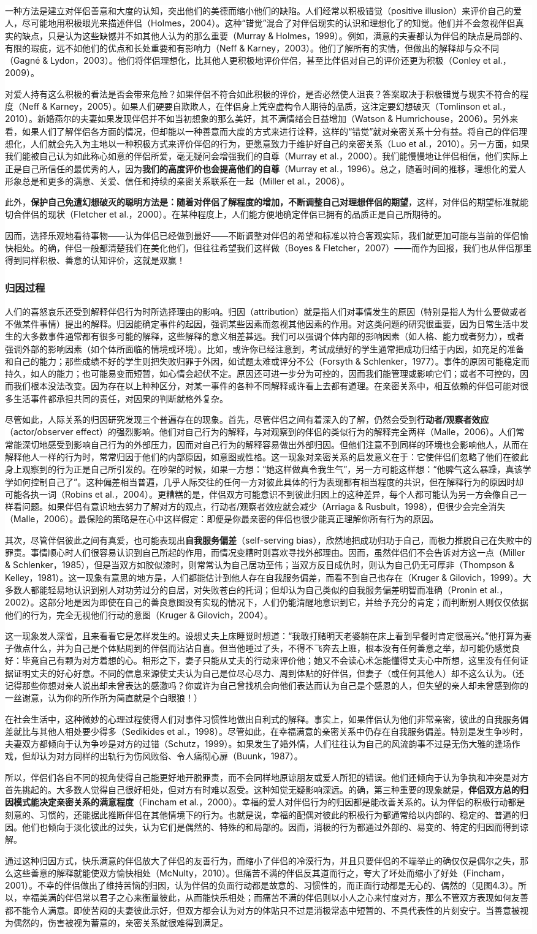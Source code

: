 一种方法是建立对伴侣善意和大度的认知，突出他们的美德而缩小他们的缺陷。人们经常以积极错觉（positive illusion）来评价自己的爱人，尽可能地用积极眼光来描述伴侣（Holmes，2004）。这种“错觉”混合了对伴侣现实的认识和理想化了的知觉。他们并不会忽视伴侣真实的缺点，只是认为这些缺憾并不如其他人认为的那么重要（Murray & Holmes，1999）。例如，满意的夫妻都认为伴侣的缺点是局部的、有限的瑕疵，远不如他们的优点和长处重要和有影响力（Neff & Karney，2003）。他们了解所有的实情，但做出的解释却与众不同（Gagné & Lydon，2003）。他们将伴侣理想化，比其他人更积极地评价伴侣，甚至比伴侣对自己的评价还更为积极（Conley et al.，2009）。

对爱人持有这么积极的看法是否会带来危险？如果伴侣不符合如此积极的评价，是否必然使人沮丧？答案取决于积极错觉与现实不符合的程度（Neff & Karney，2005）。如果人们硬要自欺欺人，在伴侣身上凭空虚构令人期待的品质，这注定要幻想破灭（Tomlinson et al.，2010）。新婚燕尔的夫妻如果发现伴侣并不如当初想象的那么美好，其不满情绪会日益增加（Watson & Humrichouse，2006）。另外来看，如果人们了解伴侣各方面的情况，但却能以一种善意而大度的方式来进行诠释，这样的“错觉”就对亲密关系十分有益。将自己的伴侣理想化，人们就会先入为主地以一种积极方式来评价伴侣的行为，更愿意致力于维护好自己的亲密关系（Luo et al.，2010）。另一方面，如果我们能被自己认为如此称心如意的伴侣所爱，毫无疑问会增强我们的自尊（Murray et al.，2000）。我们能慢慢地让伴侣相信，他们实际上正是自己所信任的最优秀的人，因为**我们的高度评价也会提高他们的自尊**（Murray et al.，1996）。总之，随着时间的推移，理想化的爱人形象总是和更多的满意、关爱、信任和持续的亲密关系联系在一起（Miller et al.，2006）。

此外，**保护自己免遭幻想破灭的聪明方法是：随着对伴侣了解程度的增加，不断调整自己对理想伴侣的期望**，这样，对伴侣的期望标准就能切合伴侣的现状（Fletcher et al.，2000）。在某种程度上，人们能方便地确定伴侣已拥有的品质正是自己所期待的。

因而，选择乐观地看待事物——认为伴侣已经做到最好——不断调整对伴侣的希望和标准以符合客观实际，我们就更加可能与当前的伴侣愉快相处。的确，伴侣一般都清楚我们在美化他们，但往往希望我们这样做（Boyes & Fletcher，2007）——而作为回报，我们也从伴侣那里得到同样积极、善意的认知评价，这就是双赢！

### 归因过程

人们的喜怒哀乐还受到解释伴侣行为时所选择理由的影响。归因（attribution）就是指人们对事情发生的原因（特别是指人为什么要做或者不做某件事情）提出的解释。归因能确定事件的起因，强调某些因素而忽视其他因素的作用。对这类问题的研究很重要，因为日常生活中发生的大多数事件通常都有很多可能的解释，这些解释的意义相差甚远。我们可以强调个体内部的影响因素（如人格、能力或者努力），或者强调外部的影响因素（如个体所面临的情境或环境）。比如，或许你已经注意到，考试成绩好的学生通常把成功归结于内因，如充足的准备和自己的能力；那些成绩不好的学生则把失败归罪于外因，如试题太难或评分不公（Forsyth & Schlenker，1977）。事件的原因可能稳定而持久，如人的能力；也可能易变而短暂，如心情会起伏不定。原因还可进一步分为可控的，因而我们能管理或影响它们；或者不可控的，因而我们根本没法改变。因为存在以上种种区分，对某一事件的各种不同解释或许看上去都有道理。在亲密关系中，相互依赖的伴侣可能对很多生活事件都承担共同的责任，对因果的判断就格外复杂。

尽管如此，人际关系的归因研究发现三个普遍存在的现象。首先，尽管伴侣之间有着深入的了解，仍然会受到**行动者/观察者效应**（actor/observer effect）的强烈影响。他们对自己行为的解释，与对观察到的伴侣的类似行为的解释完全两样（Malle，2006）。人们常常能深切地感受到影响自己行为的外部压力，因而对自己行为的解释容易做出外部归因。但他们注意不到同样的环境也会影响他人，从而在解释他人一样的行为时，常常归因于他们的内部原因，如意图或性格。这一现象对亲密关系的启发意义在于：它使伴侣们忽略了他们在彼此身上观察到的行为正是自己所引发的。在吵架的时候，如果一方想：“她这样做真令我生气”，另一方可能这样想：“他脾气这么暴躁，真该学学如何控制自己了”。这种偏差相当普遍，几乎人际交往的任何一方对彼此具体的行为表现都有相当程度的共识，但在解释行为的原因时却可能各执一词（Robins et al.，2004）。更糟糕的是，伴侣双方可能意识不到彼此归因上的这种差异，每个人都可能认为另一方会像自己一样看问题。如果伴侣有意识地去努力了解对方的观点，行动者/观察者效应就会减少（Arriaga & Rusbult，1998），但很少会完全消失（Malle，2006）。最保险的策略是在心中这样假定：即便是你最亲密的伴侣也很少能真正理解你所有行为的原因。

其次，尽管伴侣彼此之间有真爱，也可能表现出**自我服务偏差**（self-serving bias），欣然地把成功归功于自己，而极力推脱自己在失败中的罪责。事情顺心时人们很容易认识到自己所起的作用，而情况变糟时则喜欢寻找外部理由。因而，虽然伴侣们不会告诉对方这一点（Miller & Schlenker，1985），但是当双方如胶似漆时，则常常认为自己居功至伟；当双方反目成仇时，则认为自己仍无可厚非（Thompson & Kelley，1981）。这一现象有意思的地方是，人们都能估计到他人存在自我服务偏差，而看不到自己也存在（Kruger & Gilovich，1999）。大多数人都能轻易地认识到别人对功劳过分的自居，对失败苍白的托词；但却认为自己类似的自我服务偏差明智而准确（Pronin et al.，2002）。这部分地是因为即使在自己的善良意图没有实现的情况下，人们仍能清醒地意识到它，并给予充分的肯定；而判断别人则仅仅依据他们的行为，完全无视他们行动的意图（Kruger & Gilovich，2004）。

这一现象发人深省，且来看看它是怎样发生的。设想丈夫上床睡觉时想道：“我敢打赌明天老婆躺在床上看到早餐时肯定很高兴。”他打算为妻子做点什么，并为自己是个体贴周到的伴侣而沾沾自喜。但当他睡过了头，不得不飞奔去上班，根本没有任何善意之举，却可能仍感觉良好：毕竟自己有颗为对方着想的心。相形之下，妻子只能从丈夫的行动来评价他；她又不会读心术怎能懂得丈夫心中所想，这里没有任何证据证明丈夫的好心好意。不同的信息来源使丈夫认为自己是位尽心尽力、周到体贴的好伴侣，但妻子（或任何其他人）却不这么认为。（还记得那些你想对亲人说出却未曾表达的感激吗？你或许为自己曾找机会向他们表达而认为自己是个感恩的人，但失望的亲人却未曾感到你的一丝谢意，认为你的所作所为简直就是个白眼狼！）

在社会生活中，这种微妙的心理过程使得人们对事件习惯性地做出自利式的解释。事实上，如果伴侣认为他们非常亲密，彼此的自我服务偏差就比与其他人相处要少得多（Sedikides et al.，1998）。尽管如此，在幸福满意的亲密关系中仍存在自我服务偏差。特别是发生争吵时，夫妻双方都倾向于认为争吵是对方的过错（Schutz，1999）。如果发生了婚外情，人们往往认为自己的风流韵事不过是无伤大雅的逢场作戏，但却认为对方同样的出轨行为伤风败俗、令人痛彻心扉（Buunk，1987）。

所以，伴侣们各自不同的视角使得自己能更好地开脱罪责，而不会同样地原谅朋友或爱人所犯的错误。他们还倾向于认为争执和冲突是对方首先挑起的。大多数人觉得自己很好相处，但对方有时难以忍受。这种知觉无疑影响深远。的确，第三种重要的现象就是，**伴侣双方总的归因模式能决定亲密关系的满意程度**（Fincham et al.，2000）。幸福的爱人对伴侣行为的归因都是能改善关系的。认为伴侣的积极行动都是刻意的、习惯的，还能据此推断伴侣在其他情境下的行为。也就是说，幸福的配偶对彼此的积极行为都通常给以内部的、稳定的、普遍的归因。他们也倾向于淡化彼此的过失，认为它们是偶然的、特殊的和局部的。因而，消极的行为都通过外部的、易变的、特定的归因而得到谅解。

通过这种归因方式，快乐满意的伴侣放大了伴侣的友善行为，而缩小了伴侣的冷漠行为，并且只要伴侣的不端举止的确仅仅是偶尔之失，那么这些善意的解释就能使双方愉快相处（McNulty，2010）。但痛苦不满的伴侣反其道而行之，夸大了坏处而缩小了好处（Fincham，2001）。不幸的伴侣做出了维持苦恼的归因，认为伴侣的负面行动都是故意的、习惯性的，而正面行动都是无心的、偶然的（见图4.3）。所以，幸福美满的伴侣常以君子之心来衡量彼此，从而能快乐相处；而痛苦不满的伴侣则以小人之心来忖度对方，那么不管双方表现如何友善都不能令人满意。即使苦闷的夫妻彼此示好，但双方都会认为对方的体贴只不过是消极常态中短暂的、不具代表性的片刻安宁。当善意被视为偶然的，伤害被视为蓄意的，亲密关系就很难得到满足。
